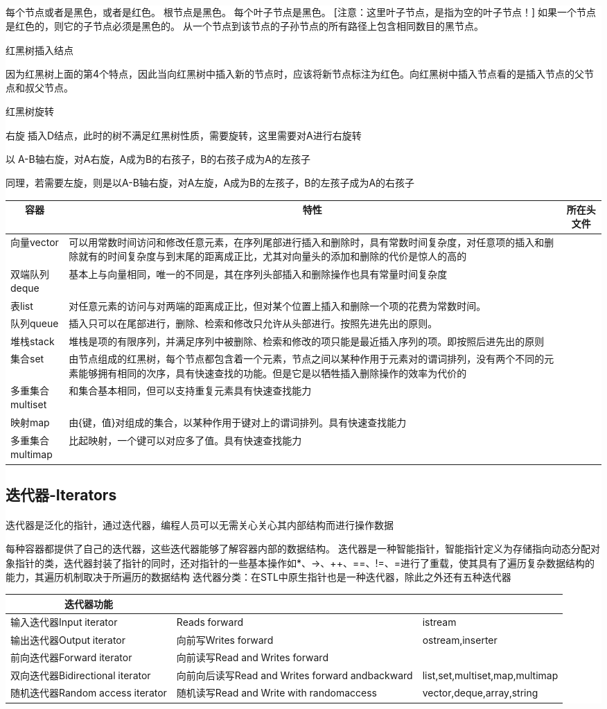 每个节点或者是黑色，或者是红色。
根节点是黑色。
每个叶子节点是黑色。 [注意：这里叶子节点，是指为空的叶子节点！]
如果一个节点是红色的，则它的子节点必须是黑色的。
从一个节点到该节点的子孙节点的所有路径上包含相同数目的黑节点。


红黑树插入结点

因为红黑树上面的第4个特点，因此当向红黑树中插入新的节点时，应该将新节点标注为红色。向红黑树中插入节点看的是插入节点的父节点和叔父节点。

红黑树旋转

右旋
插入D结点，此时的树不满足红黑树性质，需要旋转，这里需要对A进行右旋转

以 A-B轴右旋，对A右旋，A成为B的右孩子，B的右孩子成为A的左孩子

同理，若需要左旋，则是以A-B轴右旋，对A左旋，A成为B的左孩子，B的左孩子成为A的右孩子



| 容器             | 特性                                                         | 所在头文件 |
| ---------------- | ------------------------------------------------------------ | ---------- |
| 向量vector       | 可以用常数时间访问和修改任意元素，在序列尾部进行插入和删除时，具有常数时间复杂度，对任意项的插入和删除就有的时间复杂度与到末尾的距离成正比，尤其对向量头的添加和删除的代价是惊人的高的 | <vector>   |
| 双端队列deque    | 基本上与向量相同，唯一的不同是，其在序列头部插入和删除操作也具有常量时间复杂度 | <deque>    |
| 表list           | 对任意元素的访问与对两端的距离成正比，但对某个位置上插入和删除一个项的花费为常数时间。 | <list>     |
| 队列queue        | 插入只可以在尾部进行，删除、检索和修改只允许从头部进行。按照先进先出的原则。 | <queue>    |
| 堆栈stack        | 堆栈是项的有限序列，并满足序列中被删除、检索和修改的项只能是最近插入序列的项。即按照后进先出的原则 | <stack>    |
| 集合set          | 由节点组成的红黑树，每个节点都包含着一个元素，节点之间以某种作用于元素对的谓词排列，没有两个不同的元素能够拥有相同的次序，具有快速查找的功能。但是它是以牺牲插入删除操作的效率为代价的 | <set>      |
| 多重集合multiset | 和集合基本相同，但可以支持重复元素具有快速查找能力           | <set>      |
| 映射map          | 由{键，值}对组成的集合，以某种作用于键对上的谓词排列。具有快速查找能力 | <map>      |
| 多重集合multimap | 比起映射，一个键可以对应多了值。具有快速查找能力             | <map>      |



## 迭代器-Iterators

迭代器是泛化的指针，通过迭代器，编程人员可以无需关心关心其内部结构而进行操作数据 

每种容器都提供了自己的迭代器，这些迭代器能够了解容器内部的数据结构。
迭代器是一种智能指针，智能指针定义为存储指向动态分配对象指针的类，迭代器封装了指针的同时，还对指针的一些基本操作如*、->、++、==、!=、=进行了重载，使其具有了遍历复杂数据结构的能力，其遍历机制取决于所遍历的数据结构
迭代器分类：在STL中原生指针也是一种迭代器，除此之外还有五种迭代器

| 迭代器功能                       |                                                 |                                |
| -------------------------------- | ----------------------------------------------- | ------------------------------ |
| 输入迭代器Input iterator         | Reads forward                                   | istream                        |
| 输出迭代器Output iterator        | 向前写Writes forward                            | ostream,inserter               |
| 前向迭代器Forward iterator       | 向前读写Read and Writes forward                 |                                |
| 双向迭代器Bidirectional iterator | 向前向后读写Read and Writes forward andbackward | list,set,multiset,map,multimap |
| 随机迭代器Random access iterator | 随机读写Read and Write with randomaccess        | vector,deque,array,string      |
